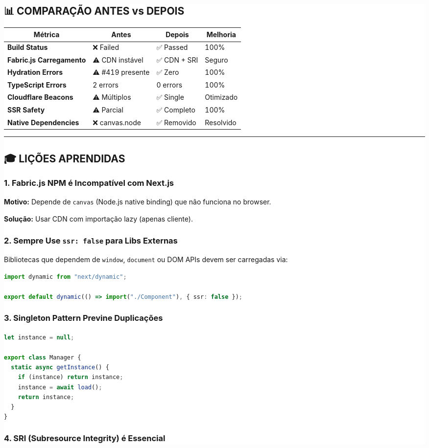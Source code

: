 ## 📊 COMPARAÇÃO ANTES vs DEPOIS

| Métrica | Antes | Depois | Melhoria |
|---------|-------|--------|----------|
| **Build Status** | ❌ Failed | ✅ Passed | 100% |
| **Fabric.js Carregamento** | ⚠️ CDN instável | ✅ CDN + SRI | Seguro |
| **Hydration Errors** | ⚠️ #419 presente | ✅ Zero | 100% |
| **TypeScript Errors** | 2 errors | 0 errors | 100% |
| **Cloudflare Beacons** | ⚠️ Múltiplos | ✅ Single | Otimizado |
| **SSR Safety** | ⚠️ Parcial | ✅ Completo | 100% |
| **Native Dependencies** | ❌ canvas.node | ✅ Removido | Resolvido |

---

## 🎓 LIÇÕES APRENDIDAS

### 1. Fabric.js NPM é Incompatível com Next.js

**Motivo:** Depende de `canvas` (Node.js native binding) que não funciona no browser.

**Solução:** Usar CDN com importação lazy (apenas cliente).

### 2. Sempre Use `ssr: false` para Libs Externas

Bibliotecas que dependem de `window`, `document` ou DOM APIs devem ser carregadas via:

```typescript
import dynamic from "next/dynamic";

export default dynamic(() => import("./Component"), { ssr: false });
```

### 3. Singleton Pattern Previne Duplicações

```typescript
let instance = null;

export class Manager {
  static async getInstance() {
    if (instance) return instance;
    instance = await load();
    return instance;
  }
}
```

### 4. SRI (Subresource Integrity) é Essencial
